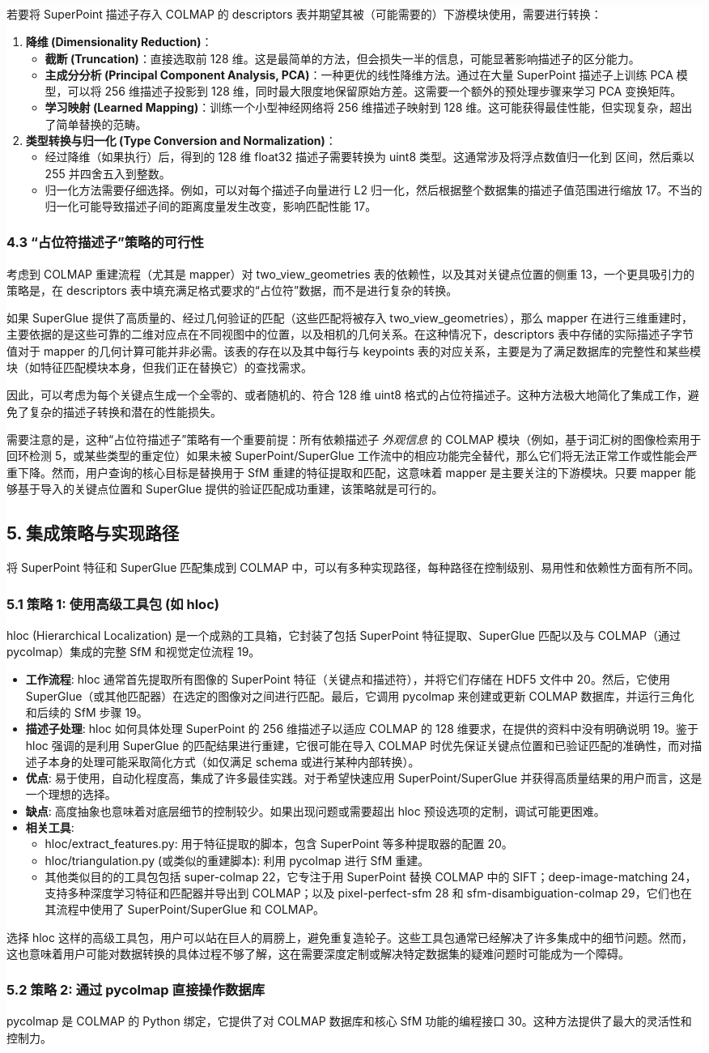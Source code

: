 若要将 SuperPoint 描述子存入 COLMAP 的 descriptors 表并期望其被（可能需要的）下游模块使用，需要进行转换：

1. **降维 (Dimensionality Reduction)**：  
   * **截断 (Truncation)**：直接选取前 128 维。这是最简单的方法，但会损失一半的信息，可能显著影响描述子的区分能力。  
   * **主成分分析 (Principal Component Analysis, PCA)**：一种更优的线性降维方法。通过在大量 SuperPoint 描述子上训练 PCA 模型，可以将 256 维描述子投影到 128 维，同时最大限度地保留原始方差。这需要一个额外的预处理步骤来学习 PCA 变换矩阵。  
   * **学习映射 (Learned Mapping)**：训练一个小型神经网络将 256 维描述子映射到 128 维。这可能获得最佳性能，但实现复杂，超出了简单替换的范畴。  
2. **类型转换与归一化 (Type Conversion and Normalization)**：  
   * 经过降维（如果执行）后，得到的 128 维 float32 描述子需要转换为 uint8 类型。这通常涉及将浮点数值归一化到 区间，然后乘以 255 并四舍五入到整数。  
   * 归一化方法需要仔细选择。例如，可以对每个描述子向量进行 L2 归一化，然后根据整个数据集的描述子值范围进行缩放 17。不当的归一化可能导致描述子间的距离度量发生改变，影响匹配性能 17。

### **4.3 “占位符描述子”策略的可行性**

考虑到 COLMAP 重建流程（尤其是 mapper）对 two_view_geometries 表的依赖性，以及其对关键点位置的侧重 13，一个更具吸引力的策略是，在 descriptors 表中填充满足格式要求的“占位符”数据，而不是进行复杂的转换。

如果 SuperGlue 提供了高质量的、经过几何验证的匹配（这些匹配将被存入 two_view_geometries），那么 mapper 在进行三维重建时，主要依据的是这些可靠的二维对应点在不同视图中的位置，以及相机的几何关系。在这种情况下，descriptors 表中存储的实际描述子字节值对于 mapper 的几何计算可能并非必需。该表的存在以及其中每行与 keypoints 表的对应关系，主要是为了满足数据库的完整性和某些模块（如特征匹配模块本身，但我们正在替换它）的查找需求。

因此，可以考虑为每个关键点生成一个全零的、或者随机的、符合 128 维 uint8 格式的占位符描述子。这种方法极大地简化了集成工作，避免了复杂的描述子转换和潜在的性能损失。

需要注意的是，这种“占位符描述子”策略有一个重要前提：所有依赖描述子 *外观信息* 的 COLMAP 模块（例如，基于词汇树的图像检索用于回环检测 5，或某些类型的重定位）如果未被 SuperPoint/SuperGlue 工作流中的相应功能完全替代，那么它们将无法正常工作或性能会严重下降。然而，用户查询的核心目标是替换用于 SfM 重建的特征提取和匹配，这意味着 mapper 是主要关注的下游模块。只要 mapper 能够基于导入的关键点位置和 SuperGlue 提供的验证匹配成功重建，该策略就是可行的。

## **5. 集成策略与实现路径**

将 SuperPoint 特征和 SuperGlue 匹配集成到 COLMAP 中，可以有多种实现路径，每种路径在控制级别、易用性和依赖性方面有所不同。

### **5.1 策略 1: 使用高级工具包 (如 hloc)**

hloc (Hierarchical Localization) 是一个成熟的工具箱，它封装了包括 SuperPoint 特征提取、SuperGlue 匹配以及与 COLMAP（通过 pycolmap）集成的完整 SfM 和视觉定位流程 19。

* **工作流程**: hloc 通常首先提取所有图像的 SuperPoint 特征（关键点和描述符），并将它们存储在 HDF5 文件中 20。然后，它使用 SuperGlue（或其他匹配器）在选定的图像对之间进行匹配。最后，它调用 pycolmap 来创建或更新 COLMAP 数据库，并运行三角化和后续的 SfM 步骤 19。  
* **描述子处理**: hloc 如何具体处理 SuperPoint 的 256 维描述子以适应 COLMAP 的 128 维要求，在提供的资料中没有明确说明 19。鉴于 hloc 强调的是利用 SuperGlue 的匹配结果进行重建，它很可能在导入 COLMAP 时优先保证关键点位置和已验证匹配的准确性，而对描述子本身的处理可能采取简化方式（如仅满足 schema 或进行某种内部转换）。  
* **优点**: 易于使用，自动化程度高，集成了许多最佳实践。对于希望快速应用 SuperPoint/SuperGlue 并获得高质量结果的用户而言，这是一个理想的选择。  
* **缺点**: 高度抽象也意味着对底层细节的控制较少。如果出现问题或需要超出 hloc 预设选项的定制，调试可能更困难。  
* **相关工具**:  
  * hloc/extract_features.py: 用于特征提取的脚本，包含 SuperPoint 等多种提取器的配置 20。  
  * hloc/triangulation.py (或类似的重建脚本): 利用 pycolmap 进行 SfM 重建。  
  * 其他类似目的的工具包包括 super-colmap 22，它专注于用 SuperPoint 替换 COLMAP 中的 SIFT；deep-image-matching 24，支持多种深度学习特征和匹配器并导出到 COLMAP；以及 pixel-perfect-sfm 28 和 sfm-disambiguation-colmap 29，它们也在其流程中使用了 SuperPoint/SuperGlue 和 COLMAP。

选择 hloc 这样的高级工具包，用户可以站在巨人的肩膀上，避免重复造轮子。这些工具包通常已经解决了许多集成中的细节问题。然而，这也意味着用户可能对数据转换的具体过程不够了解，这在需要深度定制或解决特定数据集的疑难问题时可能成为一个障碍。

### **5.2 策略 2: 通过 pycolmap 直接操作数据库**

pycolmap 是 COLMAP 的 Python 绑定，它提供了对 COLMAP 数据库和核心 SfM 功能的编程接口 30。这种方法提供了最大的灵活性和控制力。
